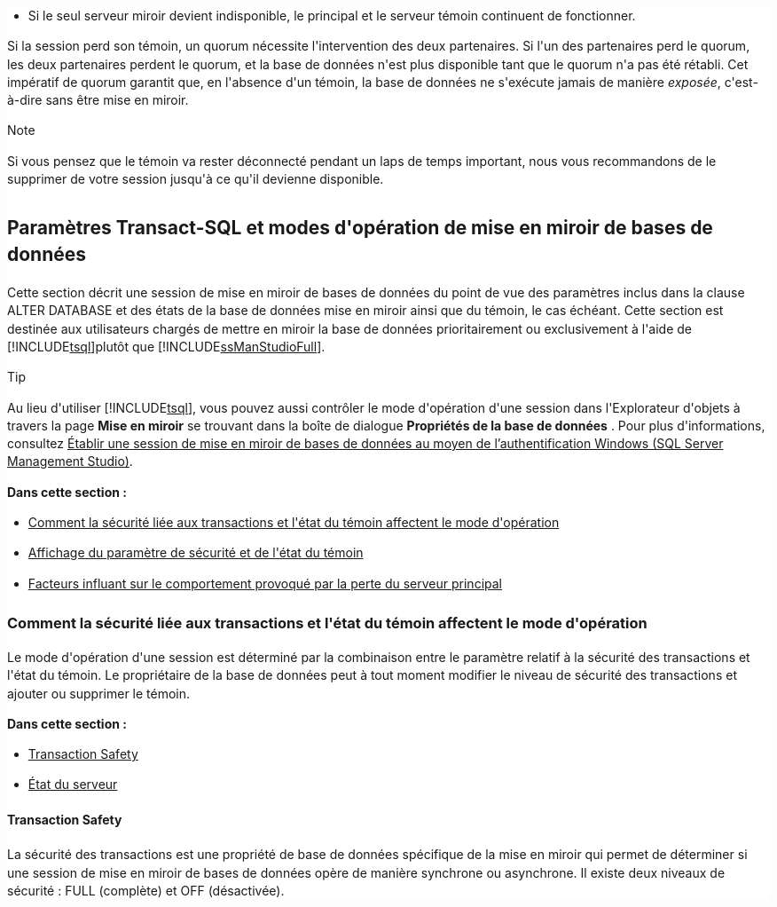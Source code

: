 -   Si le seul serveur miroir devient indisponible, le principal et le serveur témoin continuent de fonctionner.  
  
 Si la session perd son témoin, un quorum nécessite l'intervention des deux partenaires. Si l'un des partenaires perd le quorum, les deux partenaires perdent le quorum, et la base de données n'est plus disponible tant que le quorum n'a pas été rétabli. Cet impératif de quorum garantit que, en l'absence d'un témoin, la base de données ne s'exécute jamais de manière *exposée*, c'est-à-dire sans être mise en miroir.  
  
> [!NOTE]  
>  Si vous pensez que le témoin va rester déconnecté pendant un laps de temps important, nous vous recommandons de le supprimer de votre session jusqu'à ce qu'il devienne disponible.  
  
##  <a name="TsqlSettingsAndOpModes"></a> Paramètres Transact-SQL et modes d'opération de mise en miroir de bases de données  
 Cette section décrit une session de mise en miroir de bases de données du point de vue des paramètres inclus dans la clause ALTER DATABASE et des états de la base de données mise en miroir ainsi que du témoin, le cas échéant. Cette section est destinée aux utilisateurs chargés de mettre en miroir la base de données prioritairement ou exclusivement à l'aide de [!INCLUDE[tsql](../../includes/tsql-md.md)]plutôt que [!INCLUDE[ssManStudioFull](../../includes/ssmanstudiofull-md.md)].  
  
> [!TIP]  
>  Au lieu d'utiliser [!INCLUDE[tsql](../../includes/tsql-md.md)], vous pouvez aussi contrôler le mode d'opération d'une session dans l'Explorateur d'objets à travers la page **Mise en miroir** se trouvant dans la boîte de dialogue **Propriétés de la base de données** . Pour plus d'informations, consultez [Établir une session de mise en miroir de bases de données au moyen de l’authentification Windows &#40;SQL Server Management Studio&#41;](../../database-engine/database-mirroring/establish-database-mirroring-session-windows-authentication.md).  
  
 **Dans cette section :**  
  
-   [Comment la sécurité liée aux transactions et l'état du témoin affectent le mode d'opération](#TxnSafetyAndWitness)  
  
-   [Affichage du paramètre de sécurité et de l'état du témoin](#ViewWitness)  
  
-   [Facteurs influant sur le comportement provoqué par la perte du serveur principal](#FactorsOnLossOfPrincipal)  
  
###  <a name="TxnSafetyAndWitness"></a> Comment la sécurité liée aux transactions et l'état du témoin affectent le mode d'opération  
 Le mode d'opération d'une session est déterminé par la combinaison entre le paramètre relatif à la sécurité des transactions et l'état du témoin. Le propriétaire de la base de données peut à tout moment modifier le niveau de sécurité des transactions et ajouter ou supprimer le témoin.  
  
 **Dans cette section :**  
  
-   [Transaction Safety](#TxnSafety)  
  
-   [État du serveur](#WitnessState)  
  
####  <a name="TxnSafety"></a> Transaction Safety  
 La sécurité des transactions est une propriété de base de données spécifique de la mise en miroir qui permet de déterminer si une session de mise en miroir de bases de données opère de manière synchrone ou asynchrone. Il existe deux niveaux de sécurité : FULL (complète) et OFF (désactivée).  
  